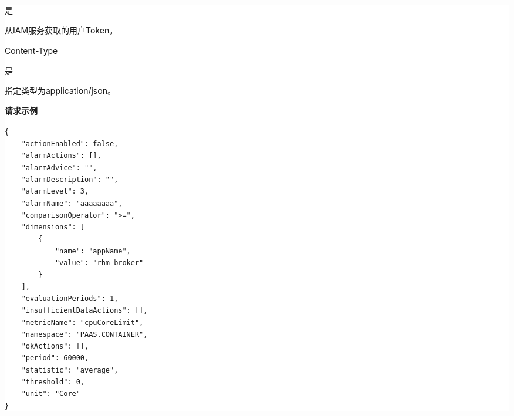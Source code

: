 <td class="cellrowborder" valign="top" width="20%" headers="mcps1.2.4.1.2 "><p id="zh-cn_topic_0104732619_p464591643812"><a name="zh-cn_topic_0104732619_p464591643812"></a><a name="zh-cn_topic_0104732619_p464591643812"></a>是</p>
</td>
<td class="cellrowborder" valign="top" width="60%" headers="mcps1.2.4.1.3 "><p id="zh-cn_topic_0104732619_p156451416173813"><a name="zh-cn_topic_0104732619_p156451416173813"></a><a name="zh-cn_topic_0104732619_p156451416173813"></a>从IAM服务获取的用户Token。</p>
</td>
</tr>
<tr id="zh-cn_topic_0104732619_row2428124181313"><td class="cellrowborder" valign="top" width="20%" headers="mcps1.2.4.1.1 "><p id="zh-cn_topic_0104732619_p464641619384"><a name="zh-cn_topic_0104732619_p464641619384"></a><a name="zh-cn_topic_0104732619_p464641619384"></a>Content-Type</p>
</td>
<td class="cellrowborder" valign="top" width="20%" headers="mcps1.2.4.1.2 "><p id="zh-cn_topic_0104732619_p464631663813"><a name="zh-cn_topic_0104732619_p464631663813"></a><a name="zh-cn_topic_0104732619_p464631663813"></a>是</p>
</td>
<td class="cellrowborder" valign="top" width="60%" headers="mcps1.2.4.1.3 "><p id="zh-cn_topic_0104732619_p1464691683810"><a name="zh-cn_topic_0104732619_p1464691683810"></a><a name="zh-cn_topic_0104732619_p1464691683810"></a>指定类型为application/json。</p>
</td>
</tr>
</tbody>
</table>

**请求示例**

```
{
    "actionEnabled": false,
    "alarmActions": [],
    "alarmAdvice": "",
    "alarmDescription": "",
    "alarmLevel": 3,
    "alarmName": "aaaaaaaa",
    "comparisonOperator": ">=",
    "dimensions": [
        {
            "name": "appName",
            "value": "rhm-broker"
        }
    ],
    "evaluationPeriods": 1,
    "insufficientDataActions": [],
    "metricName": "cpuCoreLimit",
    "namespace": "PAAS.CONTAINER",
    "okActions": [],
    "period": 60000,
    "statistic": "average",
    "threshold": 0,
    "unit": "Core"
}
```
